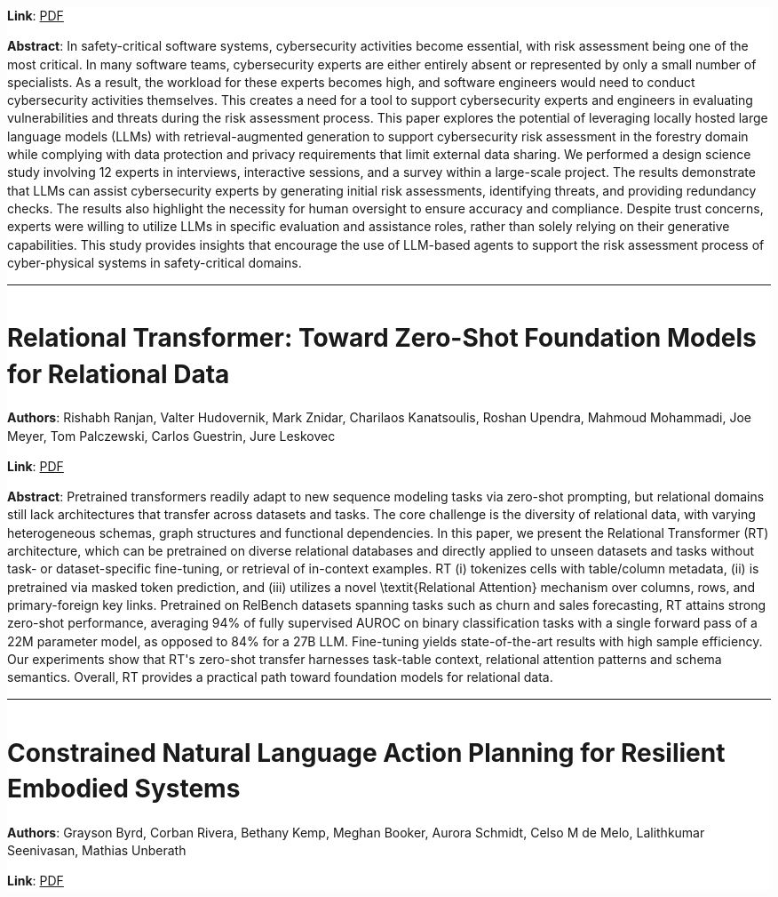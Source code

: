 **Link**: [PDF](https://arxiv.org/pdf/2510.06343)  

**Abstract**: In safety-critical software systems, cybersecurity activities become essential, with risk assessment being one of the most critical. In many software teams, cybersecurity experts are either entirely absent or represented by only a small number of specialists. As a result, the workload for these experts becomes high, and software engineers would need to conduct cybersecurity activities themselves. This creates a need for a tool to support cybersecurity experts and engineers in evaluating vulnerabilities and threats during the risk assessment process. This paper explores the potential of leveraging locally hosted large language models (LLMs) with retrieval-augmented generation to support cybersecurity risk assessment in the forestry domain while complying with data protection and privacy requirements that limit external data sharing. We performed a design science study involving 12 experts in interviews, interactive sessions, and a survey within a large-scale project. The results demonstrate that LLMs can assist cybersecurity experts by generating initial risk assessments, identifying threats, and providing redundancy checks. The results also highlight the necessity for human oversight to ensure accuracy and compliance. Despite trust concerns, experts were willing to utilize LLMs in specific evaluation and assistance roles, rather than solely relying on their generative capabilities. This study provides insights that encourage the use of LLM-based agents to support the risk assessment process of cyber-physical systems in safety-critical domains. 

---
# Relational Transformer: Toward Zero-Shot Foundation Models for Relational Data 

**Authors**: Rishabh Ranjan, Valter Hudovernik, Mark Znidar, Charilaos Kanatsoulis, Roshan Upendra, Mahmoud Mohammadi, Joe Meyer, Tom Palczewski, Carlos Guestrin, Jure Leskovec  

**Link**: [PDF](https://arxiv.org/pdf/2510.06377)  

**Abstract**: Pretrained transformers readily adapt to new sequence modeling tasks via zero-shot prompting, but relational domains still lack architectures that transfer across datasets and tasks. The core challenge is the diversity of relational data, with varying heterogeneous schemas, graph structures and functional dependencies. In this paper, we present the Relational Transformer (RT) architecture, which can be pretrained on diverse relational databases and directly applied to unseen datasets and tasks without task- or dataset-specific fine-tuning, or retrieval of in-context examples. RT (i) tokenizes cells with table/column metadata, (ii) is pretrained via masked token prediction, and (iii) utilizes a novel \textit{Relational Attention} mechanism over columns, rows, and primary-foreign key links. Pretrained on RelBench datasets spanning tasks such as churn and sales forecasting, RT attains strong zero-shot performance, averaging 94% of fully supervised AUROC on binary classification tasks with a single forward pass of a 22M parameter model, as opposed to 84% for a 27B LLM. Fine-tuning yields state-of-the-art results with high sample efficiency. Our experiments show that RT's zero-shot transfer harnesses task-table context, relational attention patterns and schema semantics. Overall, RT provides a practical path toward foundation models for relational data. 

---
# Constrained Natural Language Action Planning for Resilient Embodied Systems 

**Authors**: Grayson Byrd, Corban Rivera, Bethany Kemp, Meghan Booker, Aurora Schmidt, Celso M de Melo, Lalithkumar Seenivasan, Mathias Unberath  

**Link**: [PDF](https://arxiv.org/pdf/2510.06357)  

